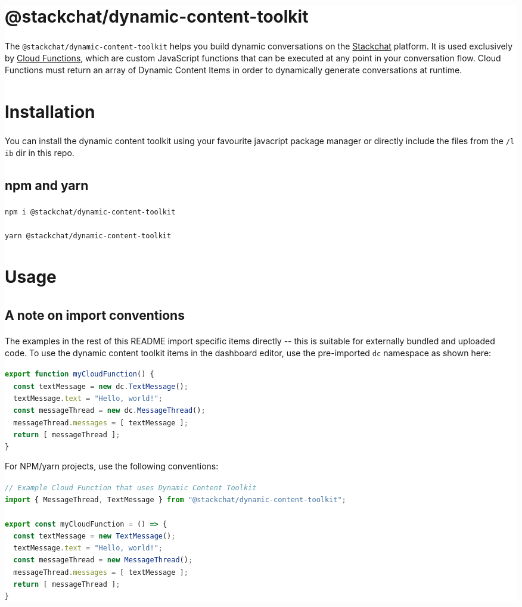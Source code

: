 # @stackchat/dynamic-content-toolkit

The `@stackchat/dynamic-content-toolkit` helps you build dynamic conversations on the [Stackchat](https://stackchat.com) platform. It is used exclusively by [Cloud Functions](https://docs.stackchat.com/Bot-Builder/Cloud-Functions/Introduction.html), which are custom JavaScript functions that can be executed at any point in your conversation flow. Cloud Functions must return an array of Dynamic Content Items in order to dynamically generate conversations at runtime.


# Installation
You can install the dynamic content toolkit using your favourite javacript package manager or directly include the files from the `/lib` dir in this repo.

## npm and yarn

```
npm i @stackchat/dynamic-content-toolkit

yarn @stackchat/dynamic-content-toolkit
```

# Usage
## A note on import conventions
The examples in the rest of this README import specific items directly -- this is suitable for externally bundled and uploaded code. To use the dynamic content toolkit items in the dashboard editor, use the pre-imported `dc` namespace as shown here:
```js
export function myCloudFunction() {
  const textMessage = new dc.TextMessage();
  textMessage.text = "Hello, world!";
  const messageThread = new dc.MessageThread();
  messageThread.messages = [ textMessage ];
  return [ messageThread ];
}
```

For NPM/yarn projects, use the following conventions:
```js
// Example Cloud Function that uses Dynamic Content Toolkit
import { MessageThread, TextMessage } from "@stackchat/dynamic-content-toolkit";

export const myCloudFunction = () => {
  const textMessage = new TextMessage();
  textMessage.text = "Hello, world!";
  const messageThread = new MessageThread();
  messageThread.messages = [ textMessage ];
  return [ messageThread ];
}
```
